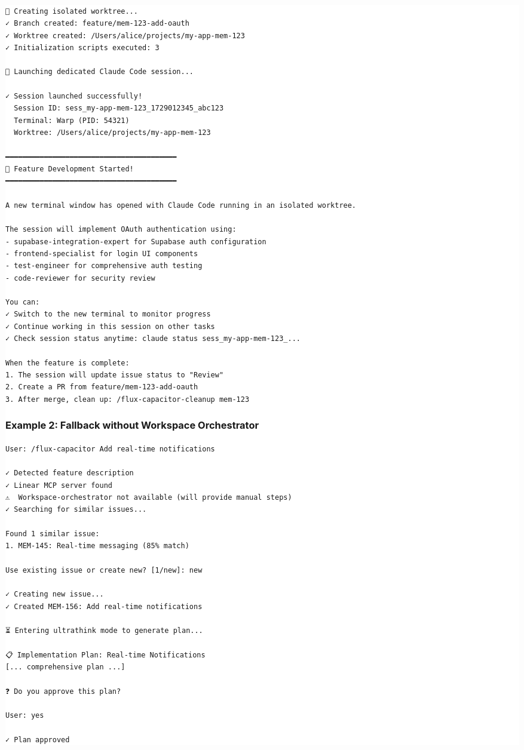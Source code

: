 ```
🔧 Creating isolated worktree...
✓ Branch created: feature/mem-123-add-oauth
✓ Worktree created: /Users/alice/projects/my-app-mem-123
✓ Initialization scripts executed: 3

🚀 Launching dedicated Claude Code session...

✓ Session launched successfully!
  Session ID: sess_my-app-mem-123_1729012345_abc123
  Terminal: Warp (PID: 54321)
  Worktree: /Users/alice/projects/my-app-mem-123

━━━━━━━━━━━━━━━━━━━━━━━━━━━━━━━━━━━━━━━━
🎯 Feature Development Started!
━━━━━━━━━━━━━━━━━━━━━━━━━━━━━━━━━━━━━━━━

A new terminal window has opened with Claude Code running in an isolated worktree.

The session will implement OAuth authentication using:
- supabase-integration-expert for Supabase auth configuration
- frontend-specialist for login UI components
- test-engineer for comprehensive auth testing
- code-reviewer for security review

You can:
✓ Switch to the new terminal to monitor progress
✓ Continue working in this session on other tasks
✓ Check session status anytime: claude status sess_my-app-mem-123_...

When the feature is complete:
1. The session will update issue status to "Review"
2. Create a PR from feature/mem-123-add-oauth
3. After merge, clean up: /flux-capacitor-cleanup mem-123
```

### Example 2: Fallback without Workspace Orchestrator

```
User: /flux-capacitor Add real-time notifications

✓ Detected feature description
✓ Linear MCP server found
⚠️  Workspace-orchestrator not available (will provide manual steps)
✓ Searching for similar issues...

Found 1 similar issue:
1. MEM-145: Real-time messaging (85% match)

Use existing issue or create new? [1/new]: new

✓ Creating new issue...
✓ Created MEM-156: Add real-time notifications

⏳ Entering ultrathink mode to generate plan...

📋 Implementation Plan: Real-time Notifications
[... comprehensive plan ...]

❓ Do you approve this plan?

User: yes

✓ Plan approved
```